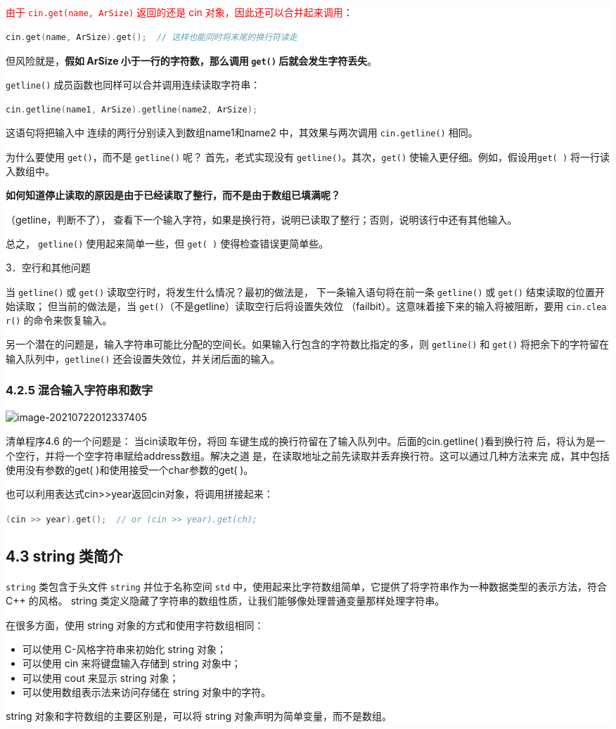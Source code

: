<font color="red">由于 `cin.get(name, ArSize)` 返回的还是 cin 对象，因此还可以合并起来调用</font>：

```Cpp
cin.get(name, ArSize).get();  // 这样也能同时将末尾的换行符读走
```
但风险就是，**假如 ArSize 小于一行的字符数，那么调用 `get()` 后就会发生字符丢失**。

`getline()` 成员函数也同样可以合并调用连续读取字符串：

```C++
cin.getline(name1, ArSize).getline(name2, ArSize);
```

这语句将把输入中 连续的两行分别读入到数组name1和name2 中，其效果与两次调用 `cin.getline()` 相同。

为什么要使用 `get()`，而不是 `getline()` 呢？
首先，老式实现没有 `getline()`。其次，`get()` 使输入更仔细。例如，假设用`get( )` 将一行读入数组中。

**如何知道停止读取的原因是由于已经读取了整行，而不是由于数组已填满呢？** 

（getline，判断不了）， 查看下一个输入字符，如果是换行符，说明已读取了整行；否则，说明该行中还有其他输入。

总之， `getline()` 使用起来简单一些，但 `get( )` 使得检查错误更简单些。

3．空行和其他问题

当 `getline()` 或 `get()` 读取空行时，将发生什么情况？最初的做法是， 下一条输入语句将在前一条 `getline()` 或 `get()` 结束读取的位置开始读取； 但当前的做法是，当 `get()`（不是getline）读取空行后将设置失效位 （failbit）。这意味着接下来的输入将被阻断，要用 `cin.clear()` 的命令来恢复输入。

另一个潜在的问题是，输入字符串可能比分配的空间长。如果输入行包含的字符数比指定的多，则 `getline()` 和 `get()` 将把余下的字符留在输入队列中，`getline()` 还会设置失效位，并关闭后面的输入。

### 4.2.5 混合输入字符串和数字

![image-20210722012337405](https://static.fungenomics.com/images/2021/07/image-20210722012337405.png)

清单程序4.6 的一个问题是：
当cin读取年份，将回 车键生成的换行符留在了输入队列中。后面的cin.getline( )看到换行符 后，将认为是一个空行，并将一个空字符串赋给address数组。解决之道 是，在读取地址之前先读取并丢弃换行符。这可以通过几种方法来完 成，其中包括使用没有参数的get( )和使用接受一个char参数的get( )。

也可以利用表达式cin>>year返回cin对象，将调用拼接起来：

```Cpp
(cin >> year).get();  // or (cin >> year).get(ch);
```

## 4.3 string 类简介

`string` 类包含于头文件 `string` 并位于名称空间 `std` 中，使用起来比字符数组简单，它提供了将字符串作为一种数据类型的表示方法，符合 C++ 的风格。
string 类定义隐藏了字符串的数组性质，让我们能够像处理普通变量那样处理字符串。

在很多方面，使用 string 对象的方式和使用字符数组相同：

- 可以使用 C-风格字符串来初始化 string 对象；
- 可以使用 cin 来将键盘输入存储到 string 对象中；
- 可以使用 cout 来显示 string 对象；
- 可以使用数组表示法来访问存储在 string 对象中的字符。

string 对象和字符数组的主要区别是，可以将 string 对象声明为简单变量，而不是数组。
